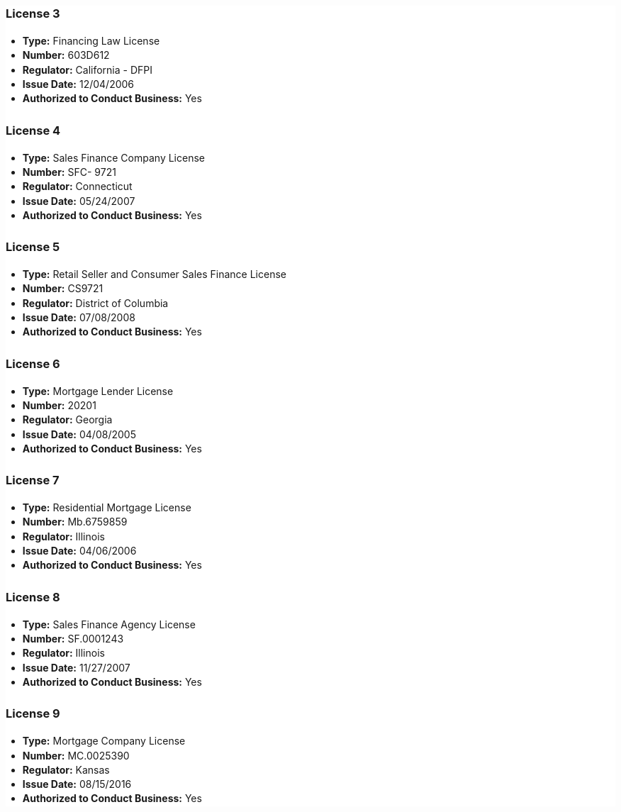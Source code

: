 ### License 3
- **Type:** Financing Law License
- **Number:** 603D612
- **Regulator:** California - DFPI
- **Issue Date:** 12/04/2006
- **Authorized to Conduct Business:** Yes

### License 4
- **Type:** Sales Finance Company License
- **Number:** SFC- 9721
- **Regulator:** Connecticut
- **Issue Date:** 05/24/2007
- **Authorized to Conduct Business:** Yes

### License 5
- **Type:** Retail Seller and Consumer Sales Finance License
- **Number:** CS9721
- **Regulator:** District of Columbia
- **Issue Date:** 07/08/2008
- **Authorized to Conduct Business:** Yes

### License 6
- **Type:** Mortgage Lender License
- **Number:** 20201
- **Regulator:** Georgia
- **Issue Date:** 04/08/2005
- **Authorized to Conduct Business:** Yes

### License 7
- **Type:** Residential Mortgage License
- **Number:** Mb.6759859
- **Regulator:** Illinois
- **Issue Date:** 04/06/2006
- **Authorized to Conduct Business:** Yes

### License 8
- **Type:** Sales Finance Agency License
- **Number:** SF.0001243
- **Regulator:** Illinois
- **Issue Date:** 11/27/2007
- **Authorized to Conduct Business:** Yes

### License 9
- **Type:** Mortgage Company License
- **Number:** MC.0025390
- **Regulator:** Kansas
- **Issue Date:** 08/15/2016
- **Authorized to Conduct Business:** Yes
